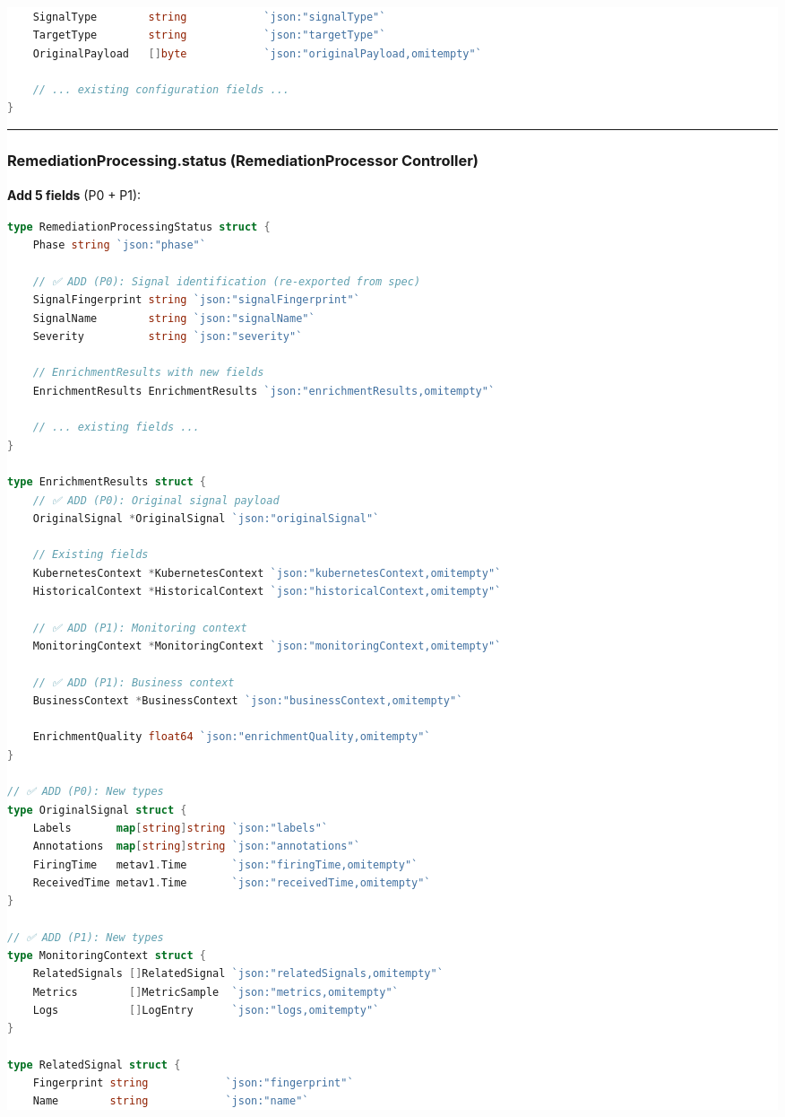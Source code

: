 ```go
    SignalType        string            `json:"signalType"`
    TargetType        string            `json:"targetType"`
    OriginalPayload   []byte            `json:"originalPayload,omitempty"`
    
    // ... existing configuration fields ...
}
```

---

### RemediationProcessing.status (RemediationProcessor Controller)

**Add 5 fields** (P0 + P1):
```go
type RemediationProcessingStatus struct {
    Phase string `json:"phase"`
    
    // ✅ ADD (P0): Signal identification (re-exported from spec)
    SignalFingerprint string `json:"signalFingerprint"`
    SignalName        string `json:"signalName"`
    Severity          string `json:"severity"`
    
    // EnrichmentResults with new fields
    EnrichmentResults EnrichmentResults `json:"enrichmentResults,omitempty"`
    
    // ... existing fields ...
}

type EnrichmentResults struct {
    // ✅ ADD (P0): Original signal payload
    OriginalSignal *OriginalSignal `json:"originalSignal"`
    
    // Existing fields
    KubernetesContext *KubernetesContext `json:"kubernetesContext,omitempty"`
    HistoricalContext *HistoricalContext `json:"historicalContext,omitempty"`
    
    // ✅ ADD (P1): Monitoring context
    MonitoringContext *MonitoringContext `json:"monitoringContext,omitempty"`
    
    // ✅ ADD (P1): Business context
    BusinessContext *BusinessContext `json:"businessContext,omitempty"`
    
    EnrichmentQuality float64 `json:"enrichmentQuality,omitempty"`
}

// ✅ ADD (P0): New types
type OriginalSignal struct {
    Labels       map[string]string `json:"labels"`
    Annotations  map[string]string `json:"annotations"`
    FiringTime   metav1.Time       `json:"firingTime,omitempty"`
    ReceivedTime metav1.Time       `json:"receivedTime,omitempty"`
}

// ✅ ADD (P1): New types
type MonitoringContext struct {
    RelatedSignals []RelatedSignal `json:"relatedSignals,omitempty"`
    Metrics        []MetricSample  `json:"metrics,omitempty"`
    Logs           []LogEntry      `json:"logs,omitempty"`
}

type RelatedSignal struct {
    Fingerprint string            `json:"fingerprint"`
    Name        string            `json:"name"`
```